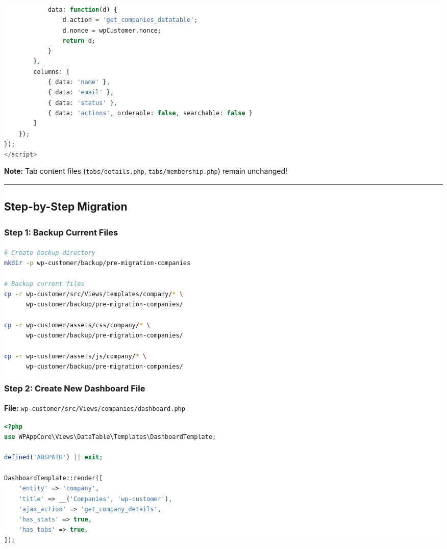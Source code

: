 ```php
            data: function(d) {
                d.action = 'get_companies_datatable';
                d.nonce = wpCustomer.nonce;
                return d;
            }
        },
        columns: [
            { data: 'name' },
            { data: 'email' },
            { data: 'status' },
            { data: 'actions', orderable: false, searchable: false }
        ]
    });
});
</script>
```

**Note:** Tab content files (`tabs/details.php`, `tabs/membership.php`) remain unchanged!

---

## Step-by-Step Migration

### Step 1: Backup Current Files

```bash
# Create backup directory
mkdir -p wp-customer/backup/pre-migration-companies

# Backup current files
cp -r wp-customer/src/Views/templates/company/* \
      wp-customer/backup/pre-migration-companies/

cp -r wp-customer/assets/css/company/* \
      wp-customer/backup/pre-migration-companies/

cp -r wp-customer/assets/js/company/* \
      wp-customer/backup/pre-migration-companies/
```

### Step 2: Create New Dashboard File

**File:** `wp-customer/src/Views/companies/dashboard.php`

```php
<?php
use WPAppCore\Views\DataTable\Templates\DashboardTemplate;

defined('ABSPATH') || exit;

DashboardTemplate::render([
    'entity' => 'company',
    'title' => __('Companies', 'wp-customer'),
    'ajax_action' => 'get_company_details',
    'has_stats' => true,
    'has_tabs' => true,
]);
```
